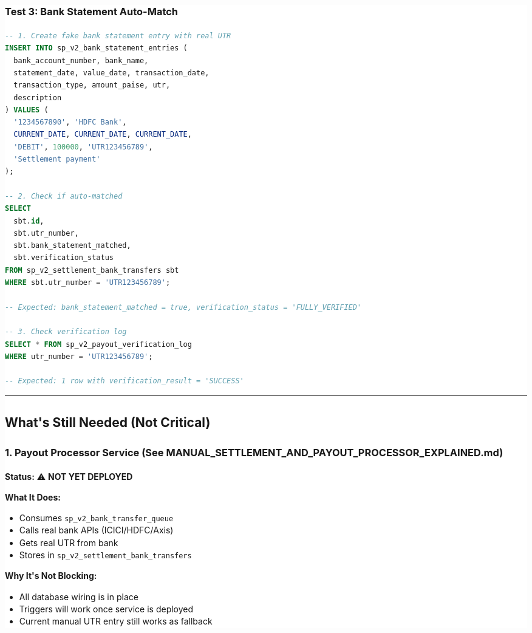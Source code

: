 
### Test 3: Bank Statement Auto-Match

```sql
-- 1. Create fake bank statement entry with real UTR
INSERT INTO sp_v2_bank_statement_entries (
  bank_account_number, bank_name,
  statement_date, value_date, transaction_date,
  transaction_type, amount_paise, utr,
  description
) VALUES (
  '1234567890', 'HDFC Bank',
  CURRENT_DATE, CURRENT_DATE, CURRENT_DATE,
  'DEBIT', 100000, 'UTR123456789',
  'Settlement payment'
);

-- 2. Check if auto-matched
SELECT 
  sbt.id,
  sbt.utr_number,
  sbt.bank_statement_matched,
  sbt.verification_status
FROM sp_v2_settlement_bank_transfers sbt
WHERE sbt.utr_number = 'UTR123456789';

-- Expected: bank_statement_matched = true, verification_status = 'FULLY_VERIFIED'

-- 3. Check verification log
SELECT * FROM sp_v2_payout_verification_log 
WHERE utr_number = 'UTR123456789';

-- Expected: 1 row with verification_result = 'SUCCESS'
```

---

## What's Still Needed (Not Critical)

### 1. Payout Processor Service (See MANUAL_SETTLEMENT_AND_PAYOUT_PROCESSOR_EXPLAINED.md)

**Status:** ⚠️ **NOT YET DEPLOYED**

**What It Does:**
- Consumes `sp_v2_bank_transfer_queue`
- Calls real bank APIs (ICICI/HDFC/Axis)
- Gets real UTR from bank
- Stores in `sp_v2_settlement_bank_transfers`

**Why It's Not Blocking:**
- All database wiring is in place
- Triggers will work once service is deployed
- Current manual UTR entry still works as fallback
